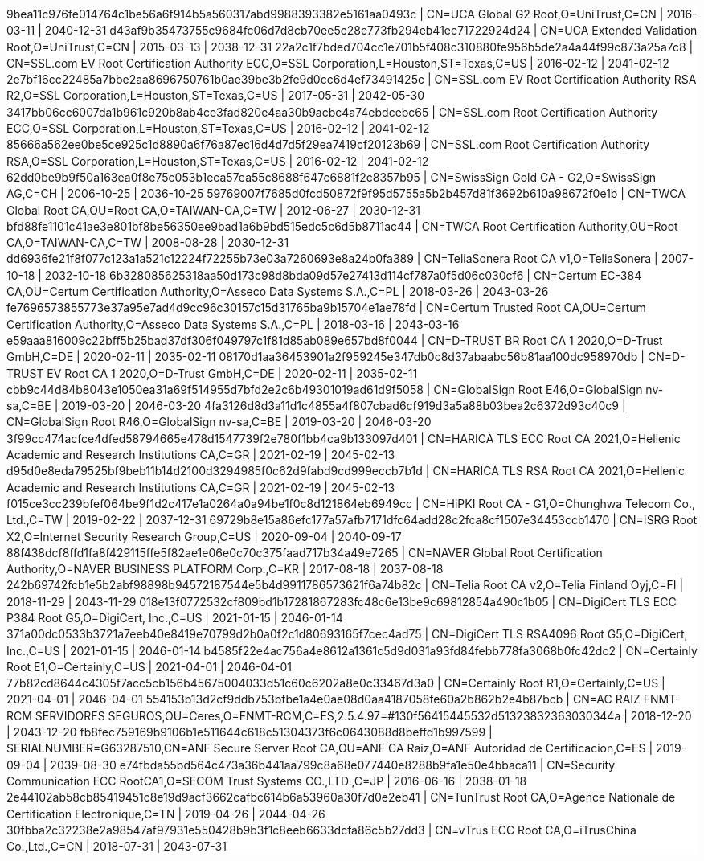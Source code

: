 9bea11c976fe014764c1be56a6f914b5a560317abd9988393382e5161aa0493c | CN=UCA Global G2 Root,O=UniTrust,C=CN | 2016-03-11 | 2040-12-31
d43af9b35473755c9684fc06d7d8cb70ee5c28e773fb294eb41ee71722924d24 | CN=UCA Extended Validation Root,O=UniTrust,C=CN | 2015-03-13 | 2038-12-31
22a2c1f7bded704cc1e701b5f408c310880fe956b5de2a4a44f99c873a25a7c8 | CN=SSL.com EV Root Certification Authority ECC,O=SSL Corporation,L=Houston,ST=Texas,C=US | 2016-02-12 | 2041-02-12
2e7bf16cc22485a7bbe2aa8696750761b0ae39be3b2fe9d0cc6d4ef73491425c | CN=SSL.com EV Root Certification Authority RSA R2,O=SSL Corporation,L=Houston,ST=Texas,C=US | 2017-05-31 | 2042-05-30
3417bb06cc6007da1b961c920b8ab4ce3fad820e4aa30b9acbc4a74ebdcebc65 | CN=SSL.com Root Certification Authority ECC,O=SSL Corporation,L=Houston,ST=Texas,C=US | 2016-02-12 | 2041-02-12
85666a562ee0be5ce925c1d8890a6f76a87ec16d4d7d5f29ea7419cf20123b69 | CN=SSL.com Root Certification Authority RSA,O=SSL Corporation,L=Houston,ST=Texas,C=US | 2016-02-12 | 2041-02-12
62dd0be9b9f50a163ea0f8e75c053b1eca57ea55c8688f647c6881f2c8357b95 | CN=SwissSign Gold CA - G2,O=SwissSign AG,C=CH | 2006-10-25 | 2036-10-25
59769007f7685d0fcd50872f9f95d5755a5b2b457d81f3692b610a98672f0e1b | CN=TWCA Global Root CA,OU=Root CA,O=TAIWAN-CA,C=TW | 2012-06-27 | 2030-12-31
bfd88fe1101c41ae3e801bf8be56350ee9bad1a6b9bd515edc5c6d5b8711ac44 | CN=TWCA Root Certification Authority,OU=Root CA,O=TAIWAN-CA,C=TW | 2008-08-28 | 2030-12-31
dd6936fe21f8f077c123a1a521c12224f72255b73e03a7260693e8a24b0fa389 | CN=TeliaSonera Root CA v1,O=TeliaSonera | 2007-10-18 | 2032-10-18
6b328085625318aa50d173c98d8bda09d57e27413d114cf787a0f5d06c030cf6 | CN=Certum EC-384 CA,OU=Certum Certification Authority,O=Asseco Data Systems S.A.,C=PL | 2018-03-26 | 2043-03-26
fe7696573855773e37a95e7ad4d9cc96c30157c15d31765ba9b15704e1ae78fd | CN=Certum Trusted Root CA,OU=Certum Certification Authority,O=Asseco Data Systems S.A.,C=PL | 2018-03-16 | 2043-03-16
e59aaa816009c22bff5b25bad37df306f049797c1f81d85ab089e657bd8f0044 | CN=D-TRUST BR Root CA 1 2020,O=D-Trust GmbH,C=DE | 2020-02-11 | 2035-02-11
08170d1aa36453901a2f959245e347db0c8d37abaabc56b81aa100dc958970db | CN=D-TRUST EV Root CA 1 2020,O=D-Trust GmbH,C=DE | 2020-02-11 | 2035-02-11
cbb9c44d84b8043e1050ea31a69f514955d7bfd2e2c6b49301019ad61d9f5058 | CN=GlobalSign Root E46,O=GlobalSign nv-sa,C=BE | 2019-03-20 | 2046-03-20
4fa3126d8d3a11d1c4855a4f807cbad6cf919d3a5a88b03bea2c6372d93c40c9 | CN=GlobalSign Root R46,O=GlobalSign nv-sa,C=BE | 2019-03-20 | 2046-03-20
3f99cc474acfce4dfed58794665e478d1547739f2e780f1bb4ca9b133097d401 | CN=HARICA TLS ECC Root CA 2021,O=Hellenic Academic and Research Institutions CA,C=GR | 2021-02-19 | 2045-02-13
d95d0e8eda79525bf9beb11b14d2100d3294985f0c62d9fabd9cd999eccb7b1d | CN=HARICA TLS RSA Root CA 2021,O=Hellenic Academic and Research Institutions CA,C=GR | 2021-02-19 | 2045-02-13
f015ce3cc239bfef064be9f1d2c417e1a0264a0a94be1f0c8d121864eb6949cc | CN=HiPKI Root CA - G1,O=Chunghwa Telecom Co.\, Ltd.,C=TW | 2019-02-22 | 2037-12-31
69729b8e15a86efc177a57afb7171dfc64add28c2fca8cf1507e34453ccb1470 | CN=ISRG Root X2,O=Internet Security Research Group,C=US | 2020-09-04 | 2040-09-17
88f438dcf8ffd1fa8f429115ffe5f82ae1e06e0c70c375faad717b34a49e7265 | CN=NAVER Global Root Certification Authority,O=NAVER BUSINESS PLATFORM Corp.,C=KR | 2017-08-18 | 2037-08-18
242b69742fcb1e5b2abf98898b94572187544e5b4d9911786573621f6a74b82c | CN=Telia Root CA v2,O=Telia Finland Oyj,C=FI | 2018-11-29 | 2043-11-29
018e13f0772532cf809bd1b17281867283fc48c6e13be9c69812854a490c1b05 | CN=DigiCert TLS ECC P384 Root G5,O=DigiCert\, Inc.,C=US | 2021-01-15 | 2046-01-14
371a00dc0533b3721a7eeb40e8419e70799d2b0a0f2c1d80693165f7cec4ad75 | CN=DigiCert TLS RSA4096 Root G5,O=DigiCert\, Inc.,C=US | 2021-01-15 | 2046-01-14
b4585f22e4ac756a4e8612a1361c5d9d031a93fd84febb778fa3068b0fc42dc2 | CN=Certainly Root E1,O=Certainly,C=US | 2021-04-01 | 2046-04-01
77b82cd8644c4305f7acc5cb156b45675004033d51c60c6202a8e0c33467d3a0 | CN=Certainly Root R1,O=Certainly,C=US | 2021-04-01 | 2046-04-01
554153b13d2cf9ddb753bfbe1a4e0ae08d0aa4187058fe60a2b862b2e4b87bcb | CN=AC RAIZ FNMT-RCM SERVIDORES SEGUROS,OU=Ceres,O=FNMT-RCM,C=ES,2.5.4.97=#130f56415445532d51323832363030344a | 2018-12-20 | 2043-12-20
fb8fec759169b9106b1e511644c618c51304373f6c0643088d8beffd1b997599 | SERIALNUMBER=G63287510,CN=ANF Secure Server Root CA,OU=ANF CA Raiz,O=ANF Autoridad de Certificacion,C=ES | 2019-09-04 | 2039-08-30
e74fbda55bd564c473a36b441aa799c8a68e077440e8288b9fa1e50e4bbaca11 | CN=Security Communication ECC RootCA1,O=SECOM Trust Systems CO.\,LTD.,C=JP | 2016-06-16 | 2038-01-18
2e44102ab58cb85419451c8e19d9acf3662cafbc614b6a53960a30f7d0e2eb41 | CN=TunTrust Root CA,O=Agence Nationale de Certification Electronique,C=TN | 2019-04-26 | 2044-04-26
30fbba2c32238e2a98547af97931e550428b9b3f1c8eeb6633dcfa86c5b27dd3 | CN=vTrus ECC Root CA,O=iTrusChina Co.\,Ltd.,C=CN | 2018-07-31 | 2043-07-31